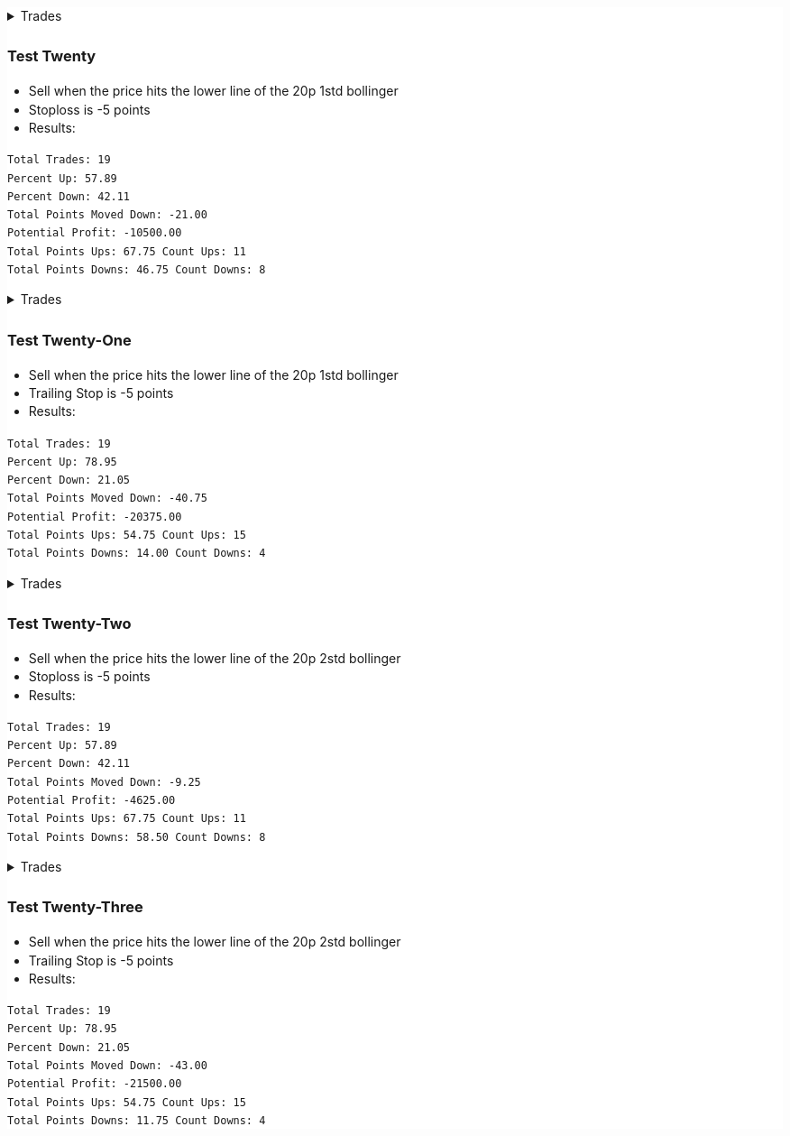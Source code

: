 <details><summary>Trades</summary></details>

### Test Twenty
* Sell when the price hits the lower line of the 20p 1std bollinger
* Stoploss is -5 points
* Results:
```
Total Trades: 19
Percent Up: 57.89
Percent Down: 42.11
Total Points Moved Down: -21.00
Potential Profit: -10500.00
Total Points Ups: 67.75 Count Ups: 11
Total Points Downs: 46.75 Count Downs: 8
```

<details><summary>Trades</summary></details>

### Test Twenty-One
* Sell when the price hits the lower line of the 20p 1std bollinger
* Trailing Stop is -5 points
* Results:
```
Total Trades: 19
Percent Up: 78.95
Percent Down: 21.05
Total Points Moved Down: -40.75
Potential Profit: -20375.00
Total Points Ups: 54.75 Count Ups: 15
Total Points Downs: 14.00 Count Downs: 4
```

<details><summary>Trades</summary></details>

### Test Twenty-Two
* Sell when the price hits the lower line of the 20p 2std bollinger
* Stoploss is -5 points
* Results:
```
Total Trades: 19
Percent Up: 57.89
Percent Down: 42.11
Total Points Moved Down: -9.25
Potential Profit: -4625.00
Total Points Ups: 67.75 Count Ups: 11
Total Points Downs: 58.50 Count Downs: 8
```

<details><summary>Trades</summary></details>

### Test Twenty-Three
* Sell when the price hits the lower line of the 20p 2std bollinger
* Trailing Stop is -5 points
* Results:
```
Total Trades: 19
Percent Up: 78.95
Percent Down: 21.05
Total Points Moved Down: -43.00
Potential Profit: -21500.00
Total Points Ups: 54.75 Count Ups: 15
Total Points Downs: 11.75 Count Downs: 4
```
